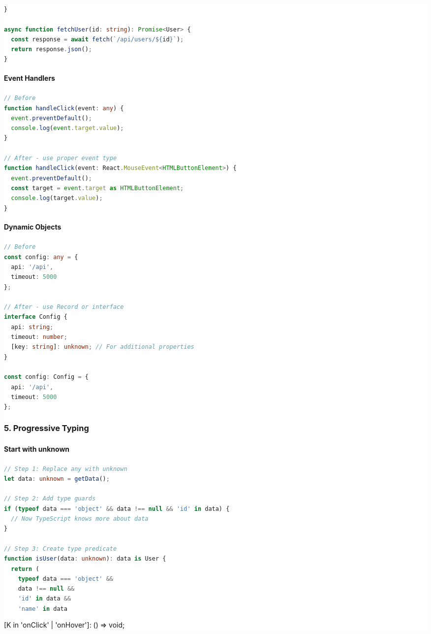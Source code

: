 ```typescript
}

async function fetchUser(id: string): Promise<User> {
  const response = await fetch(`/api/users/${id}`);
  return response.json();
}
```

#### Event Handlers
```typescript
// Before
function handleClick(event: any) {
  event.preventDefault();
  console.log(event.target.value);
}

// After - use proper event type
function handleClick(event: React.MouseEvent<HTMLButtonElement>) {
  event.preventDefault();
  const target = event.target as HTMLButtonElement;
  console.log(target.value);
}
```

#### Dynamic Objects
```typescript
// Before
const config: any = {
  api: '/api',
  timeout: 5000
};

// After - use Record or interface
interface Config {
  api: string;
  timeout: number;
  [key: string]: unknown; // For additional properties
}

const config: Config = {
  api: '/api',
  timeout: 5000
};
```

### 5. Progressive Typing

#### Start with unknown
```typescript
// Step 1: Replace any with unknown
let data: unknown = getData();

// Step 2: Add type guards
if (typeof data === 'object' && data !== null && 'id' in data) {
  // Now TypeScript knows more about data
}

// Step 3: Create type predicate
function isUser(data: unknown): data is User {
  return (
    typeof data === 'object' &&
    data !== null &&
    'id' in data &&
    'name' in data
```

  [K in 'onClick' | 'onHover']: () => void;